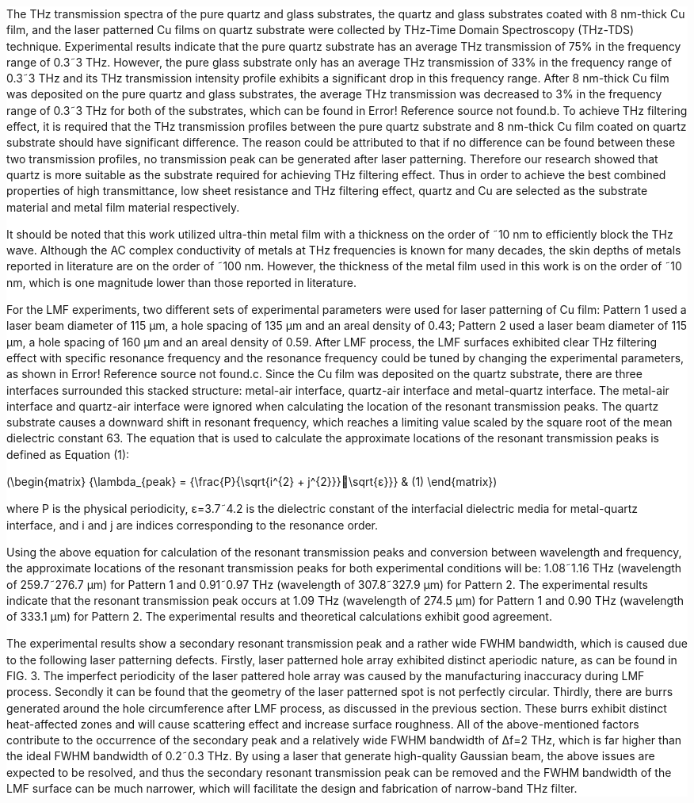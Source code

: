 The THz transmission spectra of the pure quartz and glass substrates, the quartz and glass substrates coated with 8 nm-thick Cu film, and the laser patterned Cu films on quartz substrate were collected by THz-Time Domain Spectroscopy (THz-TDS) technique. Experimental results indicate that the pure quartz substrate has an average THz transmission of 75% in the frequency range of 0.3˜3 THz. However, the pure glass substrate only has an average THz transmission of 33% in the frequency range of 0.3˜3 THz and its THz transmission intensity profile exhibits a significant drop in this frequency range. After 8 nm-thick Cu film was deposited on the pure quartz and glass substrates, the average THz transmission was decreased to 3% in the frequency range of 0.3˜3 THz for both of the substrates, which can be found in Error! Reference source not found.b. To achieve THz filtering effect, it is required that the THz transmission profiles between the pure quartz substrate and 8 nm-thick Cu film coated on quartz substrate should have significant difference. The reason could be attributed to that if no difference can be found between these two transmission profiles, no transmission peak can be generated after laser patterning. Therefore our research showed that quartz is more suitable as the substrate required for achieving THz filtering effect. Thus in order to achieve the best combined properties of high transmittance, low sheet resistance and THz filtering effect, quartz and Cu are selected as the substrate material and metal film material respectively.

It should be noted that this work utilized ultra-thin metal film with a thickness on the order of ˜10 nm to efficiently block the THz wave. Although the AC complex conductivity of metals at THz frequencies is known for many decades, the skin depths of metals reported in literature are on the order of ˜100 nm. However, the thickness of the metal film used in this work is on the order of ˜10 nm, which is one magnitude lower than those reported in literature.

For the LMF experiments, two different sets of experimental parameters were used for laser patterning of Cu film: Pattern 1 used a laser beam diameter of 115 μm, a hole spacing of 135 μm and an areal density of 0.43; Pattern 2 used a laser beam diameter of 115 μm, a hole spacing of 160 μm and an areal density of 0.59. After LMF process, the LMF surfaces exhibited clear THz filtering effect with specific resonance frequency and the resonance frequency could be tuned by changing the experimental parameters, as shown in Error! Reference source not found.c. Since the Cu film was deposited on the quartz substrate, there are three interfaces surrounded this stacked structure: metal-air interface, quartz-air interface and metal-quartz interface. The metal-air interface and quartz-air interface were ignored when calculating the location of the resonant transmission peaks. The quartz substrate causes a downward shift in resonant frequency, which reaches a limiting value scaled by the square root of the mean dielectric constant 63. The equation that is used to calculate the approximate locations of the resonant transmission peaks is defined as Equation (1):

\(\begin{matrix}
{\lambda_{peak} = {\frac{P}{\sqrt{i^{2} + j^{2}}}\sqrt{ɛ}}} & (1)
\end{matrix}\)

where P is the physical periodicity, ε=3.7˜4.2 is the dielectric constant of the interfacial dielectric media for metal-quartz interface, and i and j are indices corresponding to the resonance order.

Using the above equation for calculation of the resonant transmission peaks and conversion between wavelength and frequency, the approximate locations of the resonant transmission peaks for both experimental conditions will be: 1.08˜1.16 THz (wavelength of 259.7˜276.7 μm) for Pattern 1 and 0.91˜0.97 THz (wavelength of 307.8˜327.9 μm) for Pattern 2. The experimental results indicate that the resonant transmission peak occurs at 1.09 THz (wavelength of 274.5 μm) for Pattern 1 and 0.90 THz (wavelength of 333.1 μm) for Pattern 2. The experimental results and theoretical calculations exhibit good agreement.

The experimental results show a secondary resonant transmission peak and a rather wide FWHM bandwidth, which is caused due to the following laser patterning defects. Firstly, laser patterned hole array exhibited distinct aperiodic nature, as can be found in FIG. 3. The imperfect periodicity of the laser pattered hole array was caused by the manufacturing inaccuracy during LMF process. Secondly it can be found that the geometry of the laser patterned spot is not perfectly circular. Thirdly, there are burrs generated around the hole circumference after LMF process, as discussed in the previous section. These burrs exhibit distinct heat-affected zones and will cause scattering effect and increase surface roughness. All of the above-mentioned factors contribute to the occurrence of the secondary peak and a relatively wide FWHM bandwidth of Δf=2 THz, which is far higher than the ideal FWHM bandwidth of 0.2˜0.3 THz. By using a laser that generate high-quality Gaussian beam, the above issues are expected to be resolved, and thus the secondary resonant transmission peak can be removed and the FWHM bandwidth of the LMF surface can be much narrower, which will facilitate the design and fabrication of narrow-band THz filter.
